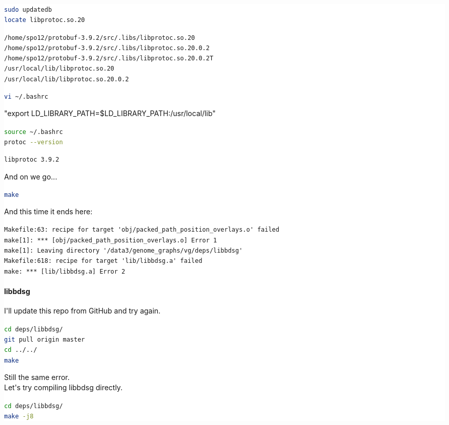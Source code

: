 ```bash
sudo updatedb
locate libprotoc.so.20
```

```
/home/spo12/protobuf-3.9.2/src/.libs/libprotoc.so.20
/home/spo12/protobuf-3.9.2/src/.libs/libprotoc.so.20.0.2
/home/spo12/protobuf-3.9.2/src/.libs/libprotoc.so.20.0.2T
/usr/local/lib/libprotoc.so.20
/usr/local/lib/libprotoc.so.20.0.2
```

```bash
vi ~/.bashrc
```

"export LD_LIBRARY_PATH=$LD_LIBRARY_PATH:/usr/local/lib"

```bash
source ~/.bashrc
protoc --version
```

```
libprotoc 3.9.2
```

And on we go...

```bash
make
```

And this time it ends here:

```
Makefile:63: recipe for target 'obj/packed_path_position_overlays.o' failed
make[1]: *** [obj/packed_path_position_overlays.o] Error 1
make[1]: Leaving directory '/data3/genome_graphs/vg/deps/libbdsg'
Makefile:618: recipe for target 'lib/libbdsg.a' failed
make: *** [lib/libbdsg.a] Error 2
```

#### libbdsg

I'll update this repo from GitHub and try again.

```bash
cd deps/libbdsg/
git pull origin master
cd ../../
make
```

Still the same error.  
Let's try compiling libbdsg directly.

```bash
cd deps/libbdsg/
make -j8
```
